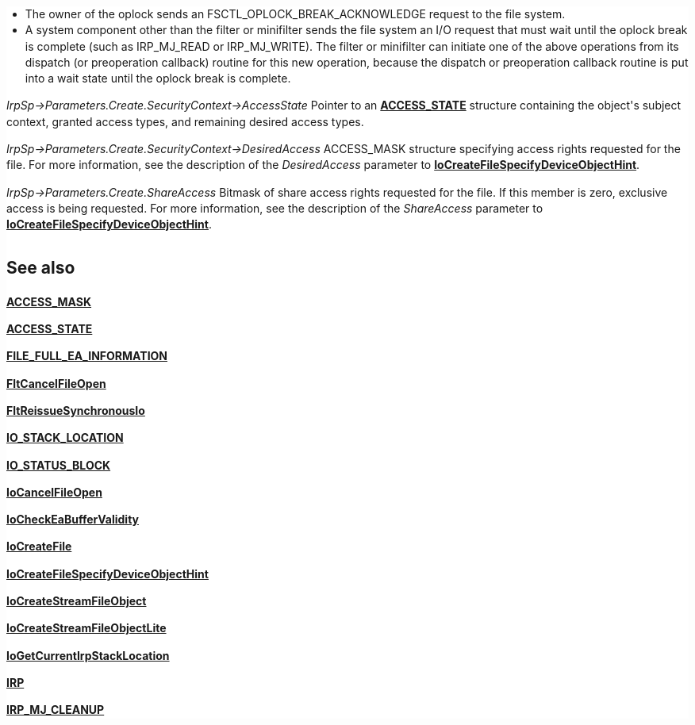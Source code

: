-   The owner of the oplock sends an FSCTL\_OPLOCK\_BREAK\_ACKNOWLEDGE request to the file system.
-   A system component other than the filter or minifilter sends the file system an I/O request that must wait until the oplock break is complete (such as IRP\_MJ\_READ or IRP\_MJ\_WRITE). The filter or minifilter can initiate one of the above operations from its dispatch (or preoperation callback) routine for this new operation, because the dispatch or preoperation callback routine is put into a wait state until the oplock break is complete.

<a href="" id="irpsp--parameters-create-securitycontext--accessstate"></a>*IrpSp-&gt;Parameters.Create.SecurityContext-&gt;AccessState*
Pointer to an [**ACCESS\_STATE**](https://msdn.microsoft.com/library/windows/hardware/ff538840) structure containing the object's subject context, granted access types, and remaining desired access types.

<a href="" id="irpsp--parameters-create-securitycontext--desiredaccess"></a>*IrpSp-&gt;Parameters.Create.SecurityContext-&gt;DesiredAccess*
ACCESS\_MASK structure specifying access rights requested for the file. For more information, see the description of the *DesiredAccess* parameter to [**IoCreateFileSpecifyDeviceObjectHint**](https://msdn.microsoft.com/library/windows/hardware/ff548289).

<a href="" id="irpsp--parameters-create-shareaccess"></a>*IrpSp-&gt;Parameters.Create.ShareAccess*
Bitmask of share access rights requested for the file. If this member is zero, exclusive access is being requested. For more information, see the description of the *ShareAccess* parameter to [**IoCreateFileSpecifyDeviceObjectHint**](https://msdn.microsoft.com/library/windows/hardware/ff548289).

## See also


[**ACCESS\_MASK**](https://msdn.microsoft.com/library/windows/hardware/ff540466)

[**ACCESS\_STATE**](https://msdn.microsoft.com/library/windows/hardware/ff538840)

[**FILE\_FULL\_EA\_INFORMATION**](https://msdn.microsoft.com/library/windows/hardware/ff545793)

[**FltCancelFileOpen**](https://msdn.microsoft.com/library/windows/hardware/ff541784)

[**FltReissueSynchronousIo**](https://msdn.microsoft.com/library/windows/hardware/ff544311)

[**IO\_STACK\_LOCATION**](https://msdn.microsoft.com/library/windows/hardware/ff550659)

[**IO\_STATUS\_BLOCK**](https://msdn.microsoft.com/library/windows/hardware/ff550671)

[**IoCancelFileOpen**](https://msdn.microsoft.com/library/windows/hardware/ff548246)

[**IoCheckEaBufferValidity**](https://msdn.microsoft.com/library/windows/hardware/ff548252)

[**IoCreateFile**](https://msdn.microsoft.com/library/windows/hardware/ff548418)

[**IoCreateFileSpecifyDeviceObjectHint**](https://msdn.microsoft.com/library/windows/hardware/ff548289)

[**IoCreateStreamFileObject**](https://msdn.microsoft.com/library/windows/hardware/ff548296)

[**IoCreateStreamFileObjectLite**](https://msdn.microsoft.com/library/windows/hardware/ff548306)

[**IoGetCurrentIrpStackLocation**](https://msdn.microsoft.com/library/windows/hardware/ff549174)

[**IRP**](https://msdn.microsoft.com/library/windows/hardware/ff550694)

[**IRP\_MJ\_CLEANUP**](irp-mj-cleanup.md)
